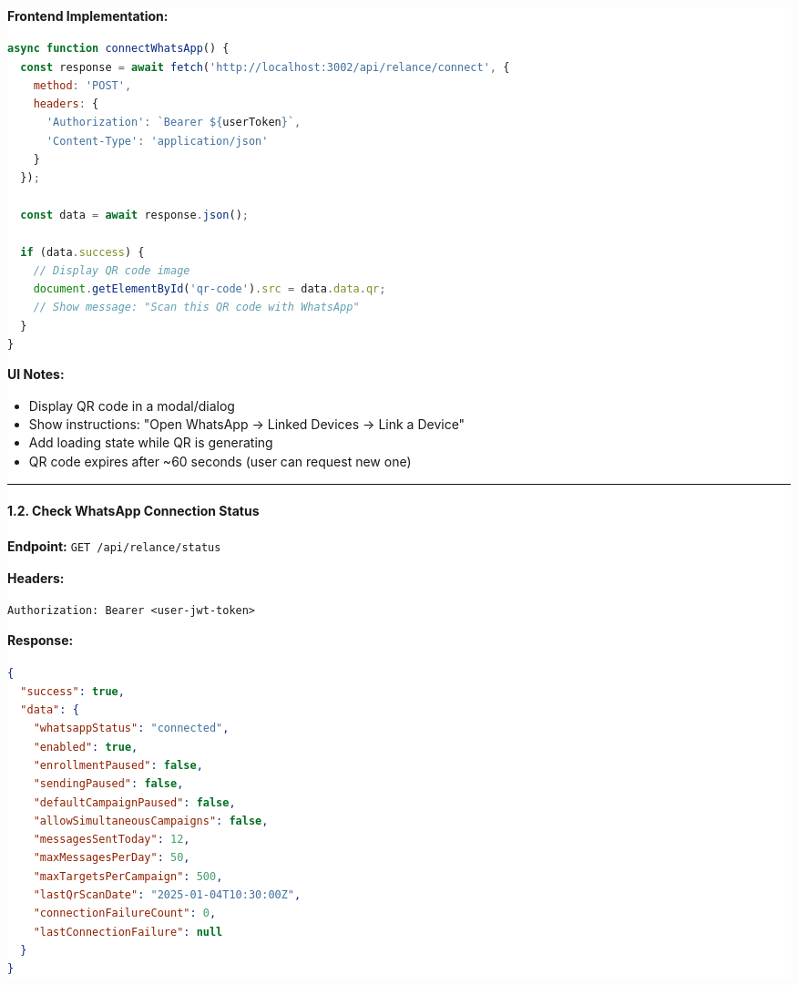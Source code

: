 **Frontend Implementation:**
```javascript
async function connectWhatsApp() {
  const response = await fetch('http://localhost:3002/api/relance/connect', {
    method: 'POST',
    headers: {
      'Authorization': `Bearer ${userToken}`,
      'Content-Type': 'application/json'
    }
  });

  const data = await response.json();

  if (data.success) {
    // Display QR code image
    document.getElementById('qr-code').src = data.data.qr;
    // Show message: "Scan this QR code with WhatsApp"
  }
}
```

**UI Notes:**
- Display QR code in a modal/dialog
- Show instructions: "Open WhatsApp → Linked Devices → Link a Device"
- Add loading state while QR is generating
- QR code expires after ~60 seconds (user can request new one)

---

#### 1.2. Check WhatsApp Connection Status

**Endpoint:** `GET /api/relance/status`

**Headers:**
```
Authorization: Bearer <user-jwt-token>
```

**Response:**
```json
{
  "success": true,
  "data": {
    "whatsappStatus": "connected",
    "enabled": true,
    "enrollmentPaused": false,
    "sendingPaused": false,
    "defaultCampaignPaused": false,
    "allowSimultaneousCampaigns": false,
    "messagesSentToday": 12,
    "maxMessagesPerDay": 50,
    "maxTargetsPerCampaign": 500,
    "lastQrScanDate": "2025-01-04T10:30:00Z",
    "connectionFailureCount": 0,
    "lastConnectionFailure": null
  }
}
```
